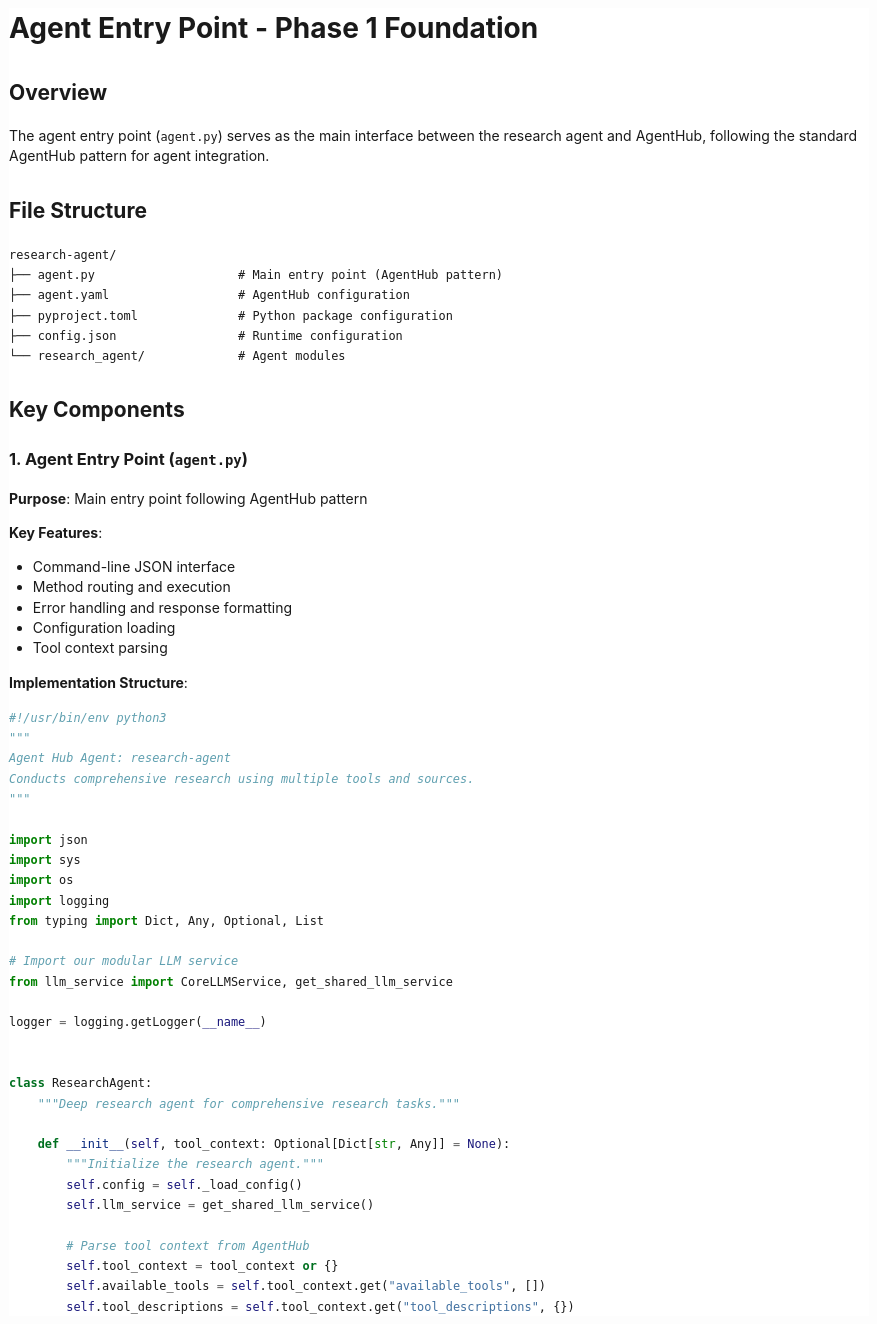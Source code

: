 # Agent Entry Point - Phase 1 Foundation

## Overview

The agent entry point (`agent.py`) serves as the main interface between the research agent and AgentHub, following the standard AgentHub pattern for agent integration.

## File Structure

```
research-agent/
├── agent.py                    # Main entry point (AgentHub pattern)
├── agent.yaml                  # AgentHub configuration
├── pyproject.toml              # Python package configuration
├── config.json                 # Runtime configuration
└── research_agent/             # Agent modules
```

## Key Components

### 1. Agent Entry Point (`agent.py`)

**Purpose**: Main entry point following AgentHub pattern

**Key Features**:
- Command-line JSON interface
- Method routing and execution
- Error handling and response formatting
- Configuration loading
- Tool context parsing

**Implementation Structure**:
```python
#!/usr/bin/env python3
"""
Agent Hub Agent: research-agent
Conducts comprehensive research using multiple tools and sources.
"""

import json
import sys
import os
import logging
from typing import Dict, Any, Optional, List

# Import our modular LLM service
from llm_service import CoreLLMService, get_shared_llm_service

logger = logging.getLogger(__name__)


class ResearchAgent:
    """Deep research agent for comprehensive research tasks."""
    
    def __init__(self, tool_context: Optional[Dict[str, Any]] = None):
        """Initialize the research agent."""
        self.config = self._load_config()
        self.llm_service = get_shared_llm_service()
        
        # Parse tool context from AgentHub
        self.tool_context = tool_context or {}
        self.available_tools = self.tool_context.get("available_tools", [])
        self.tool_descriptions = self.tool_context.get("tool_descriptions", {})
```